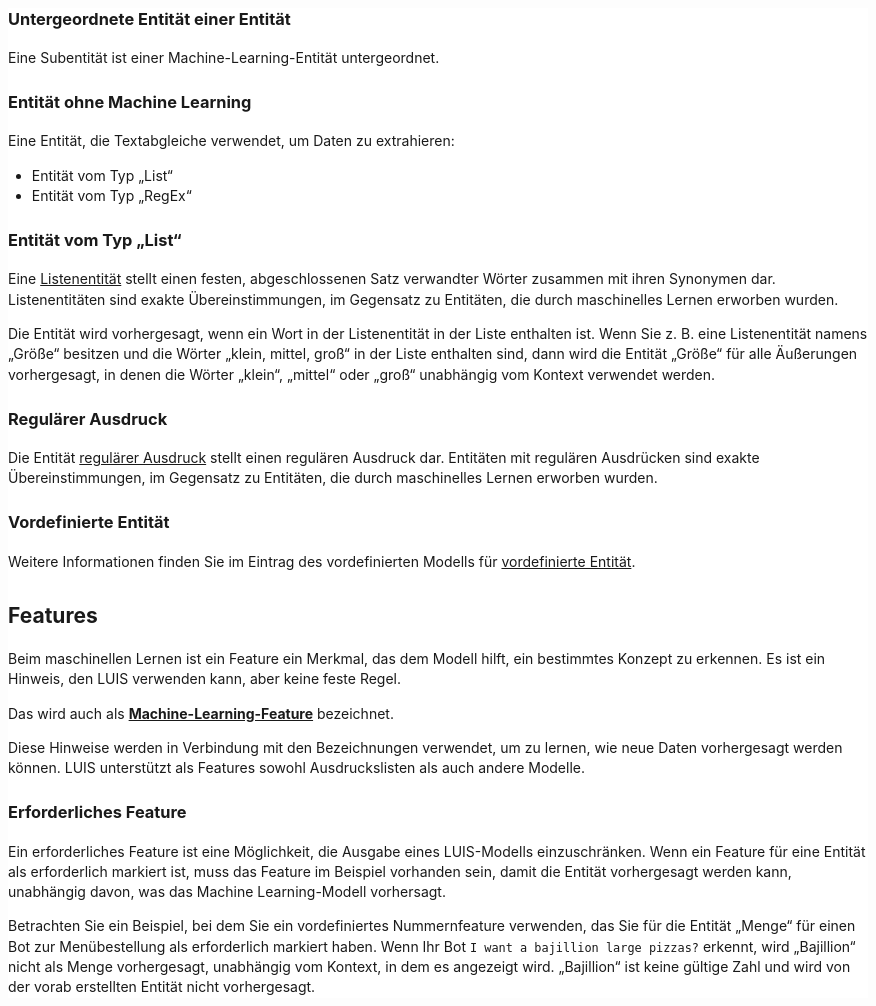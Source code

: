 ### <a name="entitys-subentity"></a>Untergeordnete Entität einer Entität

Eine Subentität ist einer Machine-Learning-Entität untergeordnet.

### <a name="non-machine-learning-entity"></a>Entität ohne Machine Learning

Eine Entität, die Textabgleiche verwendet, um Daten zu extrahieren:
* Entität vom Typ „List“
* Entität vom Typ „RegEx“

### <a name="list-entity"></a>Entität vom Typ „List“

Eine [Listenentität](reference-entity-list.md) stellt einen festen, abgeschlossenen Satz verwandter Wörter zusammen mit ihren Synonymen dar. Listenentitäten sind exakte Übereinstimmungen, im Gegensatz zu Entitäten, die durch maschinelles Lernen erworben wurden.

Die Entität wird vorhergesagt, wenn ein Wort in der Listenentität in der Liste enthalten ist. Wenn Sie z. B. eine Listenentität namens „Größe“ besitzen und die Wörter „klein, mittel, groß“ in der Liste enthalten sind, dann wird die Entität „Größe“ für alle Äußerungen vorhergesagt, in denen die Wörter „klein“, „mittel“ oder „groß“ unabhängig vom Kontext verwendet werden.

### <a name="regular-expression"></a>Regulärer Ausdruck

Die Entität [regulärer Ausdruck](reference-entity-regular-expression.md) stellt einen regulären Ausdruck dar. Entitäten mit regulären Ausdrücken sind exakte Übereinstimmungen, im Gegensatz zu Entitäten, die durch maschinelles Lernen erworben wurden.
### <a name="prebuilt-entity"></a>Vordefinierte Entität

Weitere Informationen finden Sie im Eintrag des vordefinierten Modells für [vordefinierte Entität](#prebuilt-entity).

## <a name="features"></a>Features

Beim maschinellen Lernen ist ein Feature ein Merkmal, das dem Modell hilft, ein bestimmtes Konzept zu erkennen. Es ist ein Hinweis, den LUIS verwenden kann, aber keine feste Regel.

Das wird auch als **[Machine-Learning-Feature](luis-concept-feature.md)** bezeichnet.

Diese Hinweise werden in Verbindung mit den Bezeichnungen verwendet, um zu lernen, wie neue Daten vorhergesagt werden können. LUIS unterstützt als Features sowohl Ausdruckslisten als auch andere Modelle.

### <a name="required-feature"></a>Erforderliches Feature

Ein erforderliches Feature ist eine Möglichkeit, die Ausgabe eines LUIS-Modells einzuschränken. Wenn ein Feature für eine Entität als erforderlich markiert ist, muss das Feature im Beispiel vorhanden sein, damit die Entität vorhergesagt werden kann, unabhängig davon, was das Machine Learning-Modell vorhersagt.

Betrachten Sie ein Beispiel, bei dem Sie ein vordefiniertes Nummernfeature verwenden, das Sie für die Entität „Menge“ für einen Bot zur Menübestellung als erforderlich markiert haben. Wenn Ihr Bot `I want a bajillion large pizzas?` erkennt, wird „Bajillion“ nicht als Menge vorhergesagt, unabhängig vom Kontext, in dem es angezeigt wird. „Bajillion“ ist keine gültige Zahl und wird von der vorab erstellten Entität nicht vorhergesagt.
